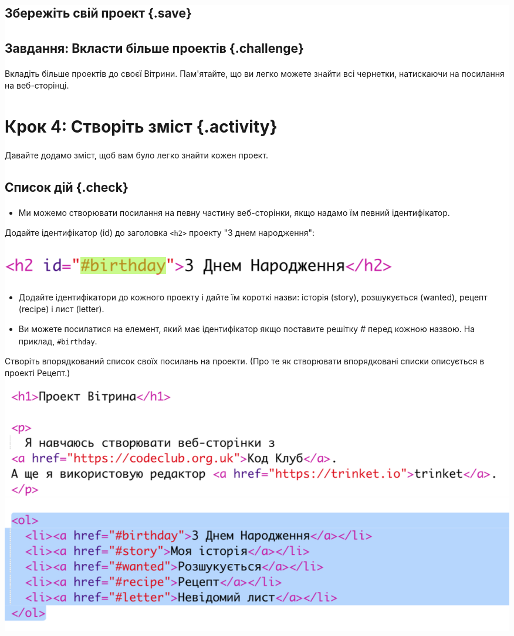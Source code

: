 ## Збережіть свій проект {.save}

## Завдання: Вкласти більше проектів {.challenge}

Вкладіть більше проектів до своєї Вітрини. Пам'ятайте, що ви легко можете знайти всі чернетки, натискаючи на посилання на веб-сторінці.

# Крок 4: Створіть зміст {.activity}

Давайте додамо зміст, щоб вам було легко знайти кожен проект.

## Список дій {.check}

+ Ми можемо створювати посилання на певну частину веб-сторінки, якщо надамо їм певний ідентифікатор. 

Додайте ідентифікатор (id) до заголовка `<h2>` проекту "З днем народження":

![скріншот](showcase-id.png)

+ Додайте ідентифікатори до кожного проекту і дайте їм короткі назви: історія (story), розшукується (wanted), рецепт (recipe) і лист (letter).

+ Ви можете посилатися на елемент, який має ідентифікатор якщо поставите решітку # перед кожною назвою. На приклад, `#birthday`.

Створіть впорядкований список своїх посилань на проекти. (Про те як створювати впорядковані списки описується в проекті Рецепт.)

![скріншот](showcase-list.png)
